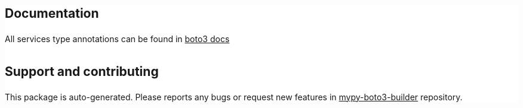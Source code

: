 ## Documentation

All services type annotations can be found in
[boto3 docs](https://youtype.github.io/boto3_stubs_docs/mypy_boto3_ssm/)

<a id="support-and-contributing"></a>

## Support and contributing

This package is auto-generated. Please reports any bugs or request new features
in [mypy-boto3-builder](https://github.com/youtype/mypy_boto3_builder/issues/)
repository.
